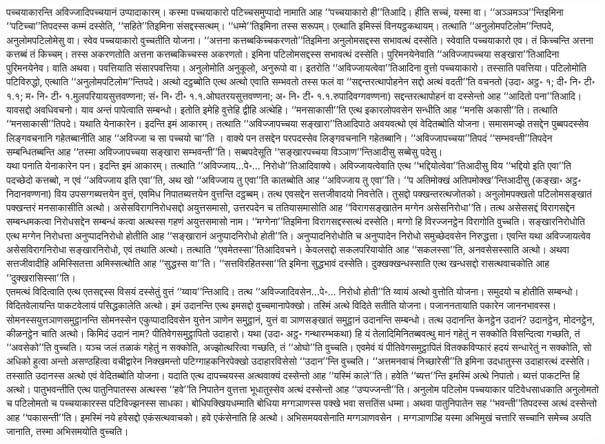 पच्चयाकारन्ति अविज्जादिपच्चयानं उप्पादाकारम्। कस्मा पच्चयाकारो पटिच्चसमुप्पादो नामाति आह ‘‘पच्चयाकारो ही’’तिआदि। हीति सच्चं, यस्मा वा। ‘‘अञ्ञमञ्ञ’’न्तिइमिना ‘‘पटिच्चा’’तिपदस्स कम्मं दस्सेति, ‘‘सहिते’’तिइमिना संसद्दस्सत्थम्। ‘‘धम्मे’’तिइमिना तस्स सरूपम्। एत्थाति इमिस्सं विनयट्ठकथायम्। तत्थाति ‘‘अनुलोमपटिलोम’’न्तिपदे, अनुलोमपटिलोमेसु वा। स्वेव पच्चयाकारो वुच्चतीति योजना। ‘‘अत्तना कत्तब्बकिच्चकरणतो’’तिइमिना अनुलोमसद्दस्स सभावत्थं दस्सेति। स्वेवाति पच्चयाकारो एव। तं किच्चन्ति अत्तना कत्तब्बं तं किच्चम्। तस्स अकरणतोति अत्तना कत्तब्बकिच्चस्स अकरणतो। इमिना पटिलोमसद्दस्स सभावत्थं दस्सेति। पुरिमनयेनेवाति ‘‘अविज्जापच्चया सङ्खारा’’तिआदिना पुरिमनयेनेव। वाति अथवा। पवत्तियाति संसारपवत्तिया। अनुलोमोति अनुकूलो, अनुरूपो वा। इतरोति ‘‘अविज्जायत्वेवा’’तिआदिना वुत्तो पच्चयाकारो। तस्साति पवत्तिया। पटिलोमोति पटिविरुद्धो, एत्थाति ‘‘अनुलोमपटिलोम’’न्तिपदे। अत्थो दट्ठब्बोति एत्थ अत्थो एवाति सम्भवतो तस्स फलं वा ‘‘सद्दन्तरत्थापोहनेन सद्दो अत्थं वदती’’ति वचनतो (उदा॰ अट्ठ॰ १; दी॰ नि॰ टी॰ १.१; म॰ नि॰ टी॰ १.मुलपरियायसुत्तवण्णना; सं॰ नि॰ टी॰ १.१.ओघतरयसुत्तवण्णना; अ॰ नि॰ टी॰ १.१.रुपादिवग्गवण्णना) सद्दन्तरत्थापोहनं वा दस्सेन्तो आह ‘‘आदितो पना’’तिआदि। यावसद्दो अवधिवचनो। याव अन्तं पापेत्वाति सम्बन्धो। इतोति इमेहि वुत्तेहि द्वीहि अत्थेहि। ‘‘मनसाकासी’’ति एत्थ इकारलोपवसेन सन्धीति आह ‘‘मनसि अकासी’’ति। तत्थाति ‘‘मनसाकासी’’तिपदे। यथाति येनाकारेन। इदन्ति इमं आकारम्। तत्थाति ‘‘अविज्जापच्चया सङ्खारा’’तिआदिपाठे अवयवत्थो एवं वेदितब्बोति योजना। समासमज्झे तसद्देन पुब्बपदस्सेव लिङ्गवचनानि गहेतब्बानीति आह ‘‘अविज्जा च सा पच्चयो चा’’ति । वाक्ये पन तसद्देन परपदस्सेव लिङ्गवचनानि गहेतब्बानि। ‘‘अविज्जापच्चया’’तिपदं ‘‘सम्भवन्ती’’तिपदेन सम्बन्धितब्बन्ति आह ‘‘तस्मा अविज्जापच्चया सङ्खारा सम्भवन्ती’’ति। सब्बपदेसूति ‘‘सङ्खारपच्चया विञ्ञाण’’न्तिआदीसु सब्बेसु पदेसु।  
यथा पनाति येनाकारेन पन। इदन्ति इमं आकारम्। तत्थाति ‘‘अविज्जाय…पे॰… निरोधो’’तिआदिवाक्ये। अविज्जायत्वेवाति एत्थ ‘‘भद्दियोत्वेवा’’तिआदीसु विय ‘‘भद्दियो इति एवा’’ति पदच्छेदो कत्तब्बो, न एवं ‘‘अविज्जाय इति एवा’’ति, अथ खो ‘‘अविज्जाय तु एवा’’ति कातब्बोति आह ‘‘अविज्जाय तु एवा’’ति। ‘‘प अतिमोक्खं अतिपमोक्ख’’न्तिआदीसु (कङ्खा॰ अट्ठ॰ निदानवण्णना) विय उपसग्गब्यत्तयेन वुत्तं, एवमिध निपातब्यत्तयेन वुत्तन्ति दट्ठब्बम्। तत्थ एवसद्देन सत्तजीवादयो निवत्तेति। तुसद्दो पक्खन्तरत्थजोतको। अनुलोमपक्खतो पटिलोमसङ्खातं पक्खन्तरं मनसाकासीति अत्थो। असेसविरागनिरोधसद्दो अयुत्तसमासो, उत्तरपदेन च ततियासमासोति आह ‘‘विरागसङ्खातेन मग्गेन असेसनिरोधा’’ति। तत्थ असेससद्दं विरागसद्देन सम्बन्धमकत्वा निरोधसद्देन सम्बन्धं कत्वा अत्थस्स गहणं अयुत्तसमासो नाम। ‘‘मग्गेना’’तिइमिना विरागसद्दस्सत्थं दस्सेति। मग्गो हि विरज्जनट्ठेन विरागोति वुच्चति। सङ्खारनिरोधोति एत्थ मग्गेन निरोधत्ता अनुप्पादनिरोधो होतीति आह ‘‘सङ्खारानं अनुप्पादनिरोधो होती’’ति। अनुप्पादनिरोधोति च अनुप्पादेन निरोधो समुच्छेदवसेन निरुद्धत्ता। एवन्ति यथा अविज्जायत्वेव असेसविरागनिरोधा सङ्खारनिरोधो, एवं तथाति अत्थो। तत्थाति ‘‘एवमेतस्सा’’तिआदिवचने। केवलसद्दो सकलपरियायोति आह ‘‘सकलस्सा’’ति, अनवसेसस्साति अत्थो। अथवा सत्तजीवादीहि अमिस्सितत्ता अमिस्सत्थोति आह ‘‘सुद्धस्स वा’’ति। ‘‘सत्तविरहितस्सा’’ति इमिना सुद्धभावं दस्सेति। दुक्खक्खन्धस्साति एत्थ खन्धसद्दो रासत्थवाचकोति आह ‘‘दुक्खरासिस्सा’’ति।  
एतमत्थं विदित्वाति एत्थ एतसद्दस्स विसयं दस्सेतुं वुत्तं ‘‘य्वाय’’न्तिआदि। तत्थ ‘‘अविज्जादिवसेन…पे॰… निरोधो होती’’ति य्वायं अत्थो वुत्तोति योजना। समुदयो च होतीति सम्बन्धो। विदितवेलायन्ति पाकटवेलायं पसिद्धकालेति अत्थो। इमं उदानन्ति एत्थ इमसद्दो वुच्चमानापेक्खो। तस्मिं अत्थे विदिते सतीति योजना। पजाननतायाति पकारेन जाननभावस्स। सोमनस्सयुत्तञाणसमुट्ठानन्ति सोमनस्सेन एकुप्पादादिवसेन युत्तेन ञाणेन समुट्ठानं, युत्तं वा ञाणसङ्खातं समुट्ठानं उदानन्ति सम्बन्धो। तत्थ उदानन्ति केनट्ठेन उदानं? उदानट्ठेन, मोदनट्ठेन, कीळनट्ठेन चाति अत्थो। किमिदं उदानं नाम? पीतिवेगसमुट्ठापितो उदाहारो। यथा (उदा॰ अट्ठ॰ गन्थारम्भकथा) हि यं तेलादिमिनितब्बवत्थु मानं गहेतुं न सक्कोति विसन्दित्वा गच्छति, तं ‘‘अवसेको’’ति वुच्चति। यञ्च जलं तळाकं गहेतुं न सक्कोति, अज्झोत्थरित्वा गच्छति, तं ‘‘ओघो’’ति वुच्चति। एवमेवं यं पीतिवेगसमुट्ठापितं वितक्कविप्फारं हदयं सन्धारेतुं न सक्कोति, सो अधिको हुत्वा अन्तो असण्ठहित्वा वचीद्वारेन निक्खमन्तो पटिग्गाहकनिरपेक्खो उदाहारविसेसो ‘‘उदान’’न्ति वुच्चति। ‘‘अत्तमनवाचं निच्छारेसी’’ति इमिना उदधातुस्स उदाहारत्थं दस्सेति।  
तस्साति उदानस्स अत्थो एवं वेदितब्बोति योजना। यदाति एत्थ दापच्चयस्स अत्थवाक्यं दस्सेन्तो आह ‘‘यस्मिं काले’’ति। हवेति ‘‘ब्यत्त’’न्ति इमस्मिं अत्थे निपातो। ब्यत्तं पाकटन्ति हि अत्थो। पातुभवन्तीति एत्थ पातुनिपातस्स अत्थस्स ‘‘हवे’’ति निपातेन वुत्तत्ता भूधातुस्सेव अत्थं दस्सेन्तो आह ‘‘उप्पज्जन्ती’’ति। अनुलोम पटिलोम पच्चयाकार पटिवेधसाधकाति अनुलोमतो च पटिलोमतो च पच्चयाकारस्स पटिविज्झनस्स साधका। बोधिपक्खियधम्माति बोधिया मग्गञाणस्स पक्खे भवा सत्ततिंस धम्मा। अथवा पातुनिपातेन सह ‘‘भवन्ती’’तिपदस्स अत्थं दस्सेन्तो आह ‘‘पकासन्ती’’ति। इमस्मिं नये हवेसद्दो एकंसत्थवाचको। हवे एकंसेनाति हि अत्थो। अभिसमयवसेनाति मग्गञाणवसेन । मग्गञाणञ्हि यस्मा अभिमुखं चत्तारि सच्चानि समेच्च अयति जानाति, तस्मा अभिसमयोति वुच्चति।  